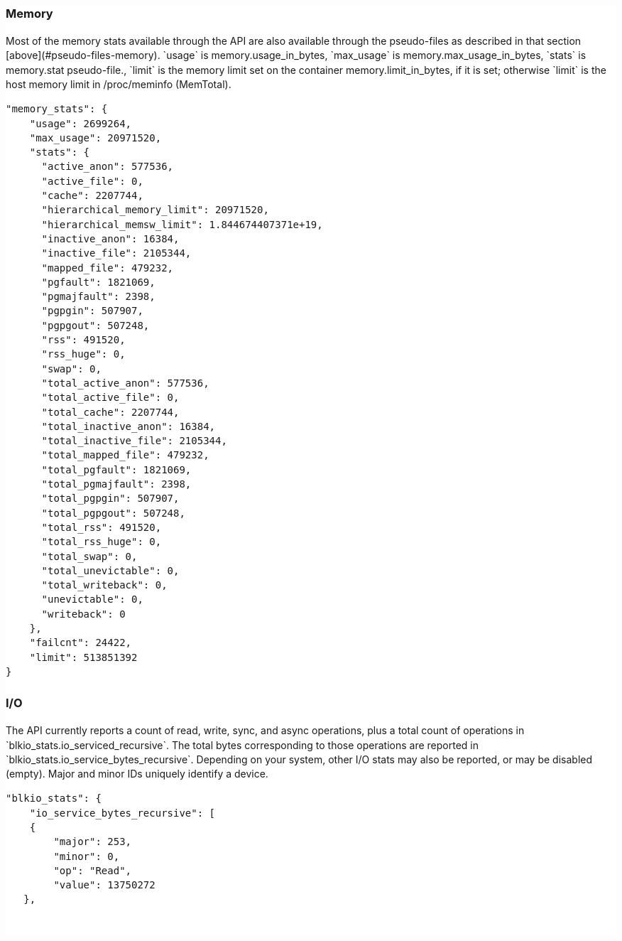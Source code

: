 <h3 class="anchor" id="api-memory">Memory </h3>
Most of the memory stats available through the API are also available through the pseudo-files as described in that section [above](#pseudo-files-memory). `usage` is memory.usage_in_bytes, `max_usage` is memory.max_usage_in_bytes, `stats` is memory.stat pseudo-file., `limit` is the memory limit set on the container memory.limit_in_bytes, if it is set; otherwise `limit` is the host memory limit in /proc/meminfo (MemTotal).

<pre>
"memory_stats": {
    "usage": 2699264,
    "max_usage": 20971520,
    "stats": {
      "active_anon": 577536,
      "active_file": 0,
      "cache": 2207744,
      "hierarchical_memory_limit": 20971520,
      "hierarchical_memsw_limit": 1.844674407371e+19,
      "inactive_anon": 16384,
      "inactive_file": 2105344,
      "mapped_file": 479232,
      "pgfault": 1821069,
      "pgmajfault": 2398,
      "pgpgin": 507907,
      "pgpgout": 507248,
      "rss": 491520,
      "rss_huge": 0,
      "swap": 0,
      "total_active_anon": 577536,
      "total_active_file": 0,
      "total_cache": 2207744,
      "total_inactive_anon": 16384,
      "total_inactive_file": 2105344,
      "total_mapped_file": 479232,
      "total_pgfault": 1821069,
      "total_pgmajfault": 2398,
      "total_pgpgin": 507907,
      "total_pgpgout": 507248,
      "total_rss": 491520,
      "total_rss_huge": 0,
      "total_swap": 0,
      "total_unevictable": 0,
      "total_writeback": 0,
      "unevictable": 0,
      "writeback": 0
    },
    "failcnt": 24422,
    "limit": 513851392
}
</pre>

<h3 class="anchor" id="api-io">I/O </h3>
The API currently reports a count of read, write, sync, and async operations, plus a total count of operations in `blkio_stats.io_serviced_recursive`. The total bytes corresponding to those operations are reported in `blkio_stats.io_service_bytes_recursive`. Depending on your system, other I/O stats may also be reported, or may be disabled (empty). Major and minor IDs uniquely identify a device.
<pre>
"blkio_stats": {
    "io_service_bytes_recursive": [
    {
        "major": 253,
    	"minor": 0,
    	"op": "Read",
    	"value": 13750272
   },
